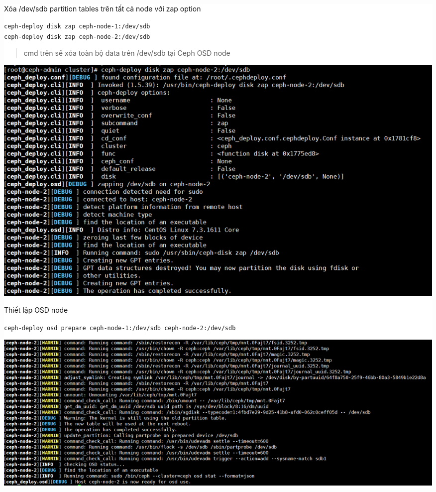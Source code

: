 Xóa /dev/sdb partition tables trên tất cả node với zap option
```
ceph-deploy disk zap ceph-node-1:/dev/sdb
ceph-deploy disk zap ceph-node-2:/dev/sdb
```
> cmd trên sẽ xóa toàn bộ data trên /dev/sdb tại Ceph OSD node

![](PIC/ceph-3node-lab-2.png)

Thiết lập OSD node
```
ceph-deploy osd prepare ceph-node-1:/dev/sdb ceph-node-2:/dev/sdb
```

![](PIC/ceph-3node-lab-3.png)
